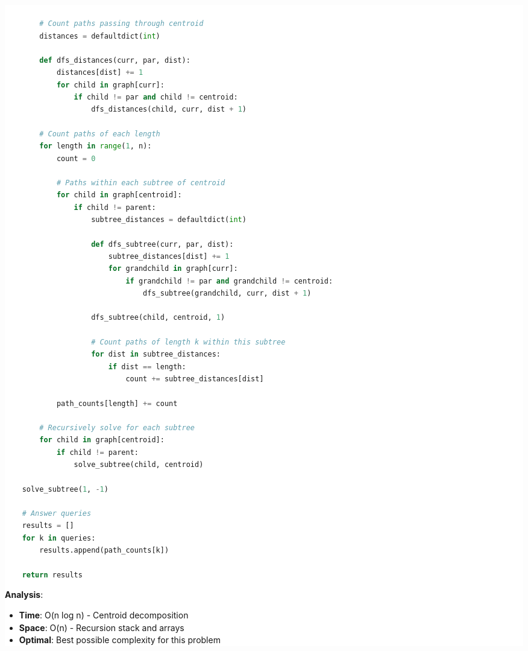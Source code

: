 ```python
        
        # Count paths passing through centroid
        distances = defaultdict(int)
        
        def dfs_distances(curr, par, dist):
            distances[dist] += 1
            for child in graph[curr]:
                if child != par and child != centroid:
                    dfs_distances(child, curr, dist + 1)
        
        # Count paths of each length
        for length in range(1, n):
            count = 0
            
            # Paths within each subtree of centroid
            for child in graph[centroid]:
                if child != parent:
                    subtree_distances = defaultdict(int)
                    
                    def dfs_subtree(curr, par, dist):
                        subtree_distances[dist] += 1
                        for grandchild in graph[curr]:
                            if grandchild != par and grandchild != centroid:
                                dfs_subtree(grandchild, curr, dist + 1)
                    
                    dfs_subtree(child, centroid, 1)
                    
                    # Count paths of length k within this subtree
                    for dist in subtree_distances:
                        if dist == length:
                            count += subtree_distances[dist]
            
            path_counts[length] += count
        
        # Recursively solve for each subtree
        for child in graph[centroid]:
            if child != parent:
                solve_subtree(child, centroid)
    
    solve_subtree(1, -1)
    
    # Answer queries
    results = []
    for k in queries:
        results.append(path_counts[k])
    
    return results
```

**Analysis**:
- **Time**: O(n log n) - Centroid decomposition
- **Space**: O(n) - Recursion stack and arrays
- **Optimal**: Best possible complexity for this problem

